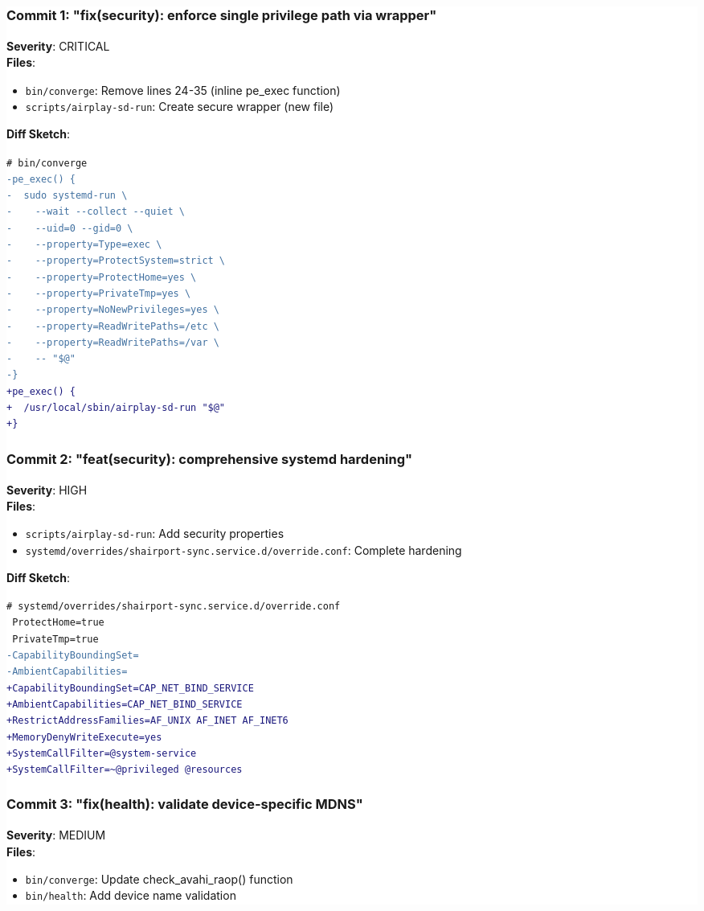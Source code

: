 ### Commit 1: "fix(security): enforce single privilege path via wrapper"
**Severity**: CRITICAL  
**Files**:
- `bin/converge`: Remove lines 24-35 (inline pe_exec function)
- `scripts/airplay-sd-run`: Create secure wrapper (new file)

**Diff Sketch**:
```diff
# bin/converge
-pe_exec() {
-  sudo systemd-run \
-    --wait --collect --quiet \
-    --uid=0 --gid=0 \
-    --property=Type=exec \
-    --property=ProtectSystem=strict \
-    --property=ProtectHome=yes \
-    --property=PrivateTmp=yes \
-    --property=NoNewPrivileges=yes \
-    --property=ReadWritePaths=/etc \
-    --property=ReadWritePaths=/var \
-    -- "$@"
-}
+pe_exec() {
+  /usr/local/sbin/airplay-sd-run "$@"
+}
```

### Commit 2: "feat(security): comprehensive systemd hardening"
**Severity**: HIGH  
**Files**:
- `scripts/airplay-sd-run`: Add security properties
- `systemd/overrides/shairport-sync.service.d/override.conf`: Complete hardening

**Diff Sketch**:
```diff
# systemd/overrides/shairport-sync.service.d/override.conf
 ProtectHome=true
 PrivateTmp=true
-CapabilityBoundingSet=
-AmbientCapabilities=
+CapabilityBoundingSet=CAP_NET_BIND_SERVICE
+AmbientCapabilities=CAP_NET_BIND_SERVICE
+RestrictAddressFamilies=AF_UNIX AF_INET AF_INET6
+MemoryDenyWriteExecute=yes
+SystemCallFilter=@system-service
+SystemCallFilter=~@privileged @resources
```

### Commit 3: "fix(health): validate device-specific MDNS"
**Severity**: MEDIUM  
**Files**:
- `bin/converge`: Update check_avahi_raop() function
- `bin/health`: Add device name validation

